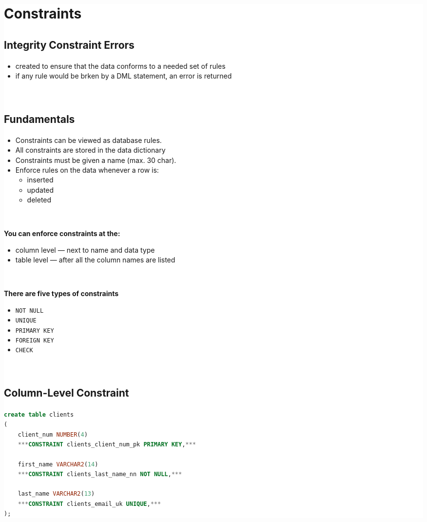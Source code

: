 # Constraints

## Integrity Constraint Errors

- created to ensure that the data conforms to a needed set of rules
- if any rule would be brken by a DML statement, an error is returned

<br>

## Fundamentals

- Constraints can be viewed as database rules.
- All constraints are stored in the data dictionary
- Constraints must be given a name (max. 30 char).
- Enforce rules on the data whenever a row is:
    - inserted
    - updated
    - deleted

<br>

**You can enforce constraints at the:**

- column level  —  next to name and data type
- table level  —  after all the column names are listed

<br>

**There are five types of constraints**

- `NOT NULL`
- `UNIQUE`
- `PRIMARY KEY`
- `FOREIGN KEY`
- `CHECK`

<br>

## Column-Level Constraint

```sql
create table clients
(
	client_num NUMBER(4) 
	***CONSTRAINT clients_client_num_pk PRIMARY KEY,***

	first_name VARCHAR2(14)
	***CONSTRAINT clients_last_name_nn NOT NULL,***

	last_name VARCHAR2(13)
	***CONSTRAINT clients_email_uk UNIQUE,***
);
```

